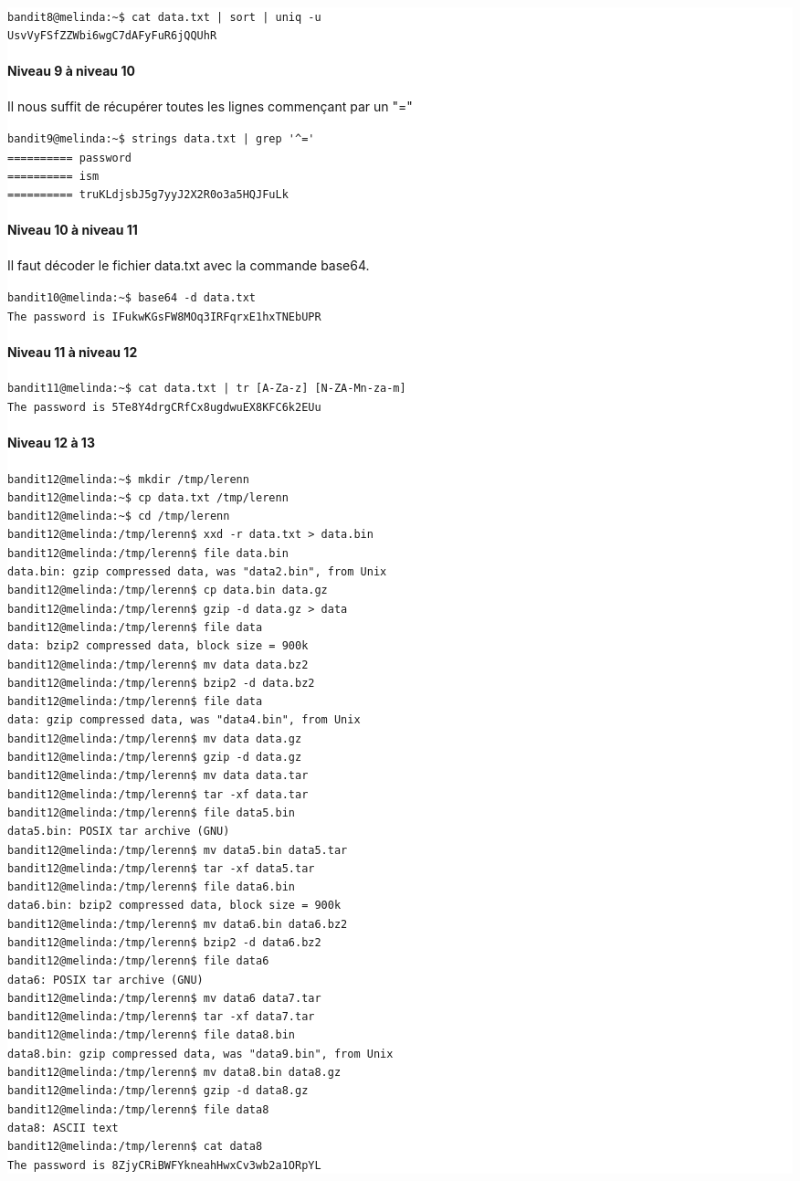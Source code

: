     bandit8@melinda:~$ cat data.txt | sort | uniq -u
    UsvVyFSfZZWbi6wgC7dAFyFuR6jQQUhR

#### Niveau 9 à niveau 10
Il nous suffit de récupérer toutes les lignes commençant par un "="

    bandit9@melinda:~$ strings data.txt | grep '^='
    ========== password
    ========== ism
    ========== truKLdjsbJ5g7yyJ2X2R0o3a5HQJFuLk

#### Niveau 10 à niveau 11
Il faut décoder le fichier data.txt avec la commande base64.

    bandit10@melinda:~$ base64 -d data.txt
    The password is IFukwKGsFW8MOq3IRFqrxE1hxTNEbUPR

#### Niveau 11 à niveau 12
    bandit11@melinda:~$ cat data.txt | tr [A-Za-z] [N-ZA-Mn-za-m]
    The password is 5Te8Y4drgCRfCx8ugdwuEX8KFC6k2EUu

#### Niveau 12 à 13

    bandit12@melinda:~$ mkdir /tmp/lerenn
    bandit12@melinda:~$ cp data.txt /tmp/lerenn
    bandit12@melinda:~$ cd /tmp/lerenn
    bandit12@melinda:/tmp/lerenn$ xxd -r data.txt > data.bin
    bandit12@melinda:/tmp/lerenn$ file data.bin
    data.bin: gzip compressed data, was "data2.bin", from Unix
    bandit12@melinda:/tmp/lerenn$ cp data.bin data.gz
    bandit12@melinda:/tmp/lerenn$ gzip -d data.gz > data
    bandit12@melinda:/tmp/lerenn$ file data
    data: bzip2 compressed data, block size = 900k
    bandit12@melinda:/tmp/lerenn$ mv data data.bz2
    bandit12@melinda:/tmp/lerenn$ bzip2 -d data.bz2
    bandit12@melinda:/tmp/lerenn$ file data
    data: gzip compressed data, was "data4.bin", from Unix
    bandit12@melinda:/tmp/lerenn$ mv data data.gz
    bandit12@melinda:/tmp/lerenn$ gzip -d data.gz
    bandit12@melinda:/tmp/lerenn$ mv data data.tar
    bandit12@melinda:/tmp/lerenn$ tar -xf data.tar
    bandit12@melinda:/tmp/lerenn$ file data5.bin
    data5.bin: POSIX tar archive (GNU)
    bandit12@melinda:/tmp/lerenn$ mv data5.bin data5.tar
    bandit12@melinda:/tmp/lerenn$ tar -xf data5.tar
    bandit12@melinda:/tmp/lerenn$ file data6.bin
    data6.bin: bzip2 compressed data, block size = 900k
    bandit12@melinda:/tmp/lerenn$ mv data6.bin data6.bz2
    bandit12@melinda:/tmp/lerenn$ bzip2 -d data6.bz2
    bandit12@melinda:/tmp/lerenn$ file data6
    data6: POSIX tar archive (GNU)
    bandit12@melinda:/tmp/lerenn$ mv data6 data7.tar
    bandit12@melinda:/tmp/lerenn$ tar -xf data7.tar
    bandit12@melinda:/tmp/lerenn$ file data8.bin
    data8.bin: gzip compressed data, was "data9.bin", from Unix
    bandit12@melinda:/tmp/lerenn$ mv data8.bin data8.gz
    bandit12@melinda:/tmp/lerenn$ gzip -d data8.gz
    bandit12@melinda:/tmp/lerenn$ file data8
    data8: ASCII text
    bandit12@melinda:/tmp/lerenn$ cat data8
    The password is 8ZjyCRiBWFYkneahHwxCv3wb2a1ORpYL
